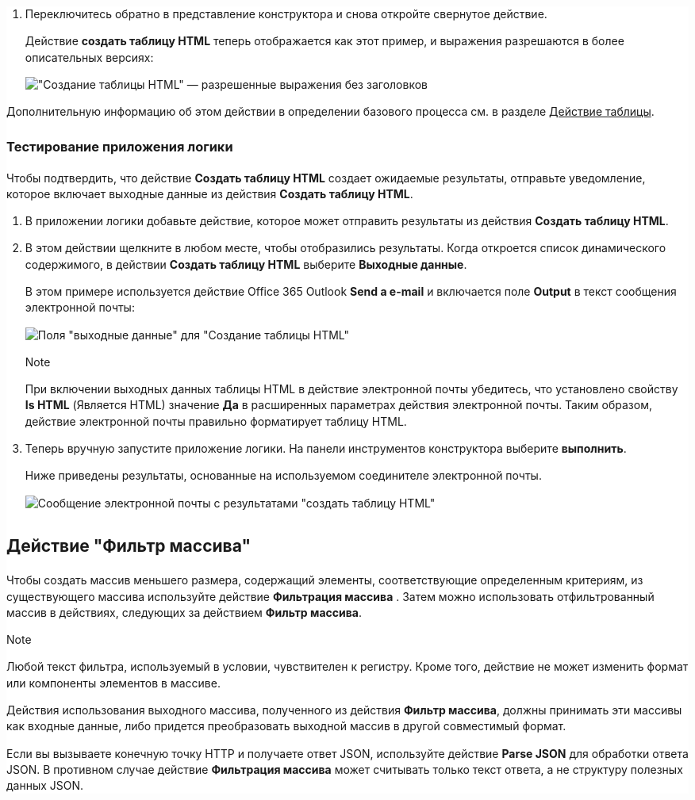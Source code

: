 1. Переключитесь обратно в представление конструктора и снова откройте свернутое действие.

   Действие **создать таблицу HTML** теперь отображается как этот пример, и выражения разрешаются в более описательных версиях:

   !["Создание таблицы HTML" — разрешенные выражения без заголовков](./media/logic-apps-perform-data-operations/resolved-html-expression.png)

Дополнительную информацию об этом действии в определении базового процесса см. в разделе [Действие таблицы](../logic-apps/logic-apps-workflow-actions-triggers.md#table-action).

### <a name="test-your-logic-app"></a>Тестирование приложения логики

Чтобы подтвердить, что действие **Создать таблицу HTML** создает ожидаемые результаты, отправьте уведомление, которое включает выходные данные из действия **Создать таблицу HTML**.

1. В приложении логики добавьте действие, которое может отправить результаты из действия **Создать таблицу HTML**.

1. В этом действии щелкните в любом месте, чтобы отобразились результаты. Когда откроется список динамического содержимого, в действии **Создать таблицу HTML** выберите **Выходные данные**. 

   В этом примере используется действие Office 365 Outlook **Send a e-mail** и включается поле **Output** в текст сообщения электронной почты:

   ![Поля "выходные данные" для "Создание таблицы HTML"](./media/logic-apps-perform-data-operations/send-email-create-html-table-action.png)

   > [!NOTE]
   > При включении выходных данных таблицы HTML в действие электронной почты убедитесь, что установлено свойству **Is HTML** (Является HTML) значение **Да** в расширенных параметрах действия электронной почты. Таким образом, действие электронной почты правильно форматирует таблицу HTML.

1. Теперь вручную запустите приложение логики. На панели инструментов конструктора выберите **выполнить**.

   Ниже приведены результаты, основанные на используемом соединителе электронной почты.

   ![Сообщение электронной почты с результатами "создать таблицу HTML"](./media/logic-apps-perform-data-operations/create-html-table-email-results.png)

<a name="filter-array-action"></a>

## <a name="filter-array-action"></a>Действие "Фильтр массива"

Чтобы создать массив меньшего размера, содержащий элементы, соответствующие определенным критериям, из существующего массива используйте действие **Фильтрация массива** . Затем можно использовать отфильтрованный массив в действиях, следующих за действием **Фильтр массива**.

> [!NOTE]
> Любой текст фильтра, используемый в условии, чувствителен к регистру. Кроме того, действие не может изменить формат или компоненты элементов в массиве. 
> 
> Действия использования выходного массива, полученного из действия **Фильтр массива**, должны принимать эти массивы как входные данные, либо придется преобразовать выходной массив в другой совместимый формат.
> 
> Если вы вызываете конечную точку HTTP и получаете ответ JSON, используйте действие **Parse JSON** для обработки ответа JSON. 
> В противном случае действие **Фильтрация массива** может считывать только текст ответа, а не структуру полезных данных JSON.
